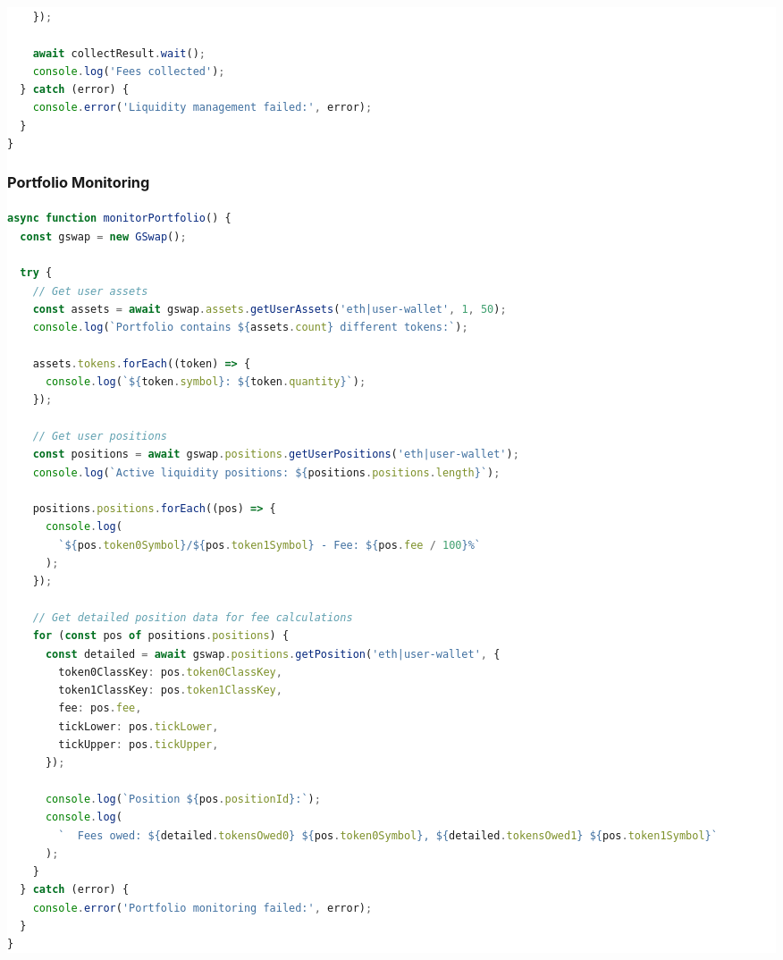 ```typescript
    });

    await collectResult.wait();
    console.log('Fees collected');
  } catch (error) {
    console.error('Liquidity management failed:', error);
  }
}
```

### Portfolio Monitoring

```typescript
async function monitorPortfolio() {
  const gswap = new GSwap();

  try {
    // Get user assets
    const assets = await gswap.assets.getUserAssets('eth|user-wallet', 1, 50);
    console.log(`Portfolio contains ${assets.count} different tokens:`);

    assets.tokens.forEach((token) => {
      console.log(`${token.symbol}: ${token.quantity}`);
    });

    // Get user positions
    const positions = await gswap.positions.getUserPositions('eth|user-wallet');
    console.log(`Active liquidity positions: ${positions.positions.length}`);

    positions.positions.forEach((pos) => {
      console.log(
        `${pos.token0Symbol}/${pos.token1Symbol} - Fee: ${pos.fee / 100}%`
      );
    });

    // Get detailed position data for fee calculations
    for (const pos of positions.positions) {
      const detailed = await gswap.positions.getPosition('eth|user-wallet', {
        token0ClassKey: pos.token0ClassKey,
        token1ClassKey: pos.token1ClassKey,
        fee: pos.fee,
        tickLower: pos.tickLower,
        tickUpper: pos.tickUpper,
      });

      console.log(`Position ${pos.positionId}:`);
      console.log(
        `  Fees owed: ${detailed.tokensOwed0} ${pos.token0Symbol}, ${detailed.tokensOwed1} ${pos.token1Symbol}`
      );
    }
  } catch (error) {
    console.error('Portfolio monitoring failed:', error);
  }
}
```
